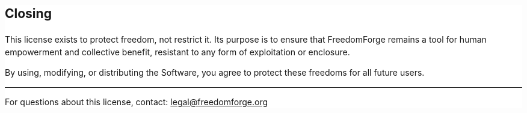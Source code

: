 ## Closing

This license exists to protect freedom, not restrict it. Its purpose is to ensure that FreedomForge remains a tool for human empowerment and collective benefit, resistant to any form of exploitation or enclosure.

By using, modifying, or distributing the Software, you agree to protect these freedoms for all future users.

---

For questions about this license, contact: legal@freedomforge.org
